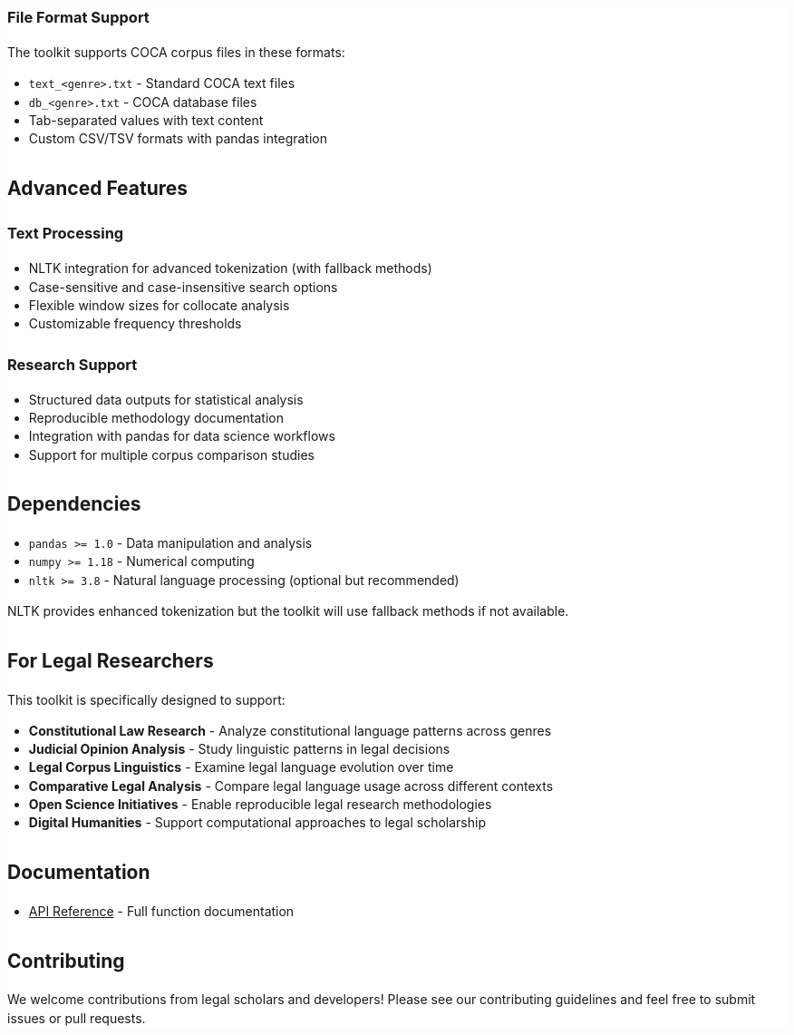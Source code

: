 ### File Format Support

The toolkit supports COCA corpus files in these formats:
- `text_<genre>.txt` - Standard COCA text files
- `db_<genre>.txt` - COCA database files  
- Tab-separated values with text content
- Custom CSV/TSV formats with pandas integration

## Advanced Features

### Text Processing
- NLTK integration for advanced tokenization (with fallback methods)
- Case-sensitive and case-insensitive search options
- Flexible window sizes for collocate analysis
- Customizable frequency thresholds

### Research Support
- Structured data outputs for statistical analysis
- Reproducible methodology documentation
- Integration with pandas for data science workflows
- Support for multiple corpus comparison studies

## Dependencies

- `pandas >= 1.0` - Data manipulation and analysis
- `numpy >= 1.18` - Numerical computing
- `nltk >= 3.8` - Natural language processing (optional but recommended)

NLTK provides enhanced tokenization but the toolkit will use fallback methods if not available.

## For Legal Researchers

This toolkit is specifically designed to support:

- **Constitutional Law Research** - Analyze constitutional language patterns across genres
- **Judicial Opinion Analysis** - Study linguistic patterns in legal decisions  
- **Legal Corpus Linguistics** - Examine legal language evolution over time
- **Comparative Legal Analysis** - Compare legal language usage across different contexts
- **Open Science Initiatives** - Enable reproducible legal research methodologies
- **Digital Humanities** - Support computational approaches to legal scholarship

## Documentation

- [API Reference](https://github.com/atnjqt/getout_of_text3) - Full function documentation

## Contributing

We welcome contributions from legal scholars and developers! Please see our contributing guidelines and feel free to submit issues or pull requests.
